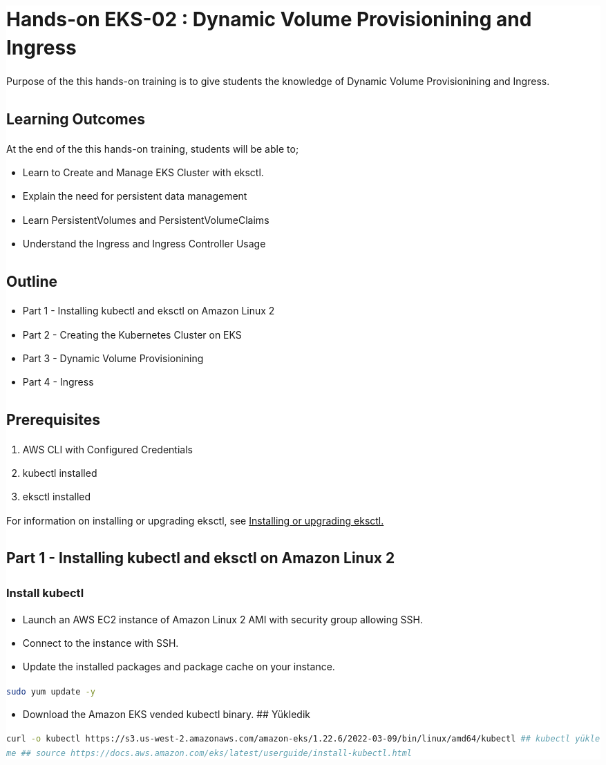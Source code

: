 # Hands-on EKS-02 : Dynamic Volume Provisionining and Ingress

Purpose of the this hands-on training is to give students the knowledge of  Dynamic Volume Provisionining and Ingress.

## Learning Outcomes

At the end of the this hands-on training, students will be able to;

- Learn to Create and Manage EKS Cluster with eksctl.

- Explain the need for persistent data management

- Learn PersistentVolumes and PersistentVolumeClaims

- Understand the Ingress and Ingress Controller Usage

## Outline

- Part 1 - Installing kubectl and eksctl on Amazon Linux 2

- Part 2 - Creating the Kubernetes Cluster on EKS

- Part 3 - Dynamic Volume Provisionining

- Part 4 - Ingress

## Prerequisites

1. AWS CLI with Configured Credentials

2. kubectl installed

3. eksctl installed

For information on installing or upgrading eksctl, see [Installing or upgrading eksctl.](https://docs.aws.amazon.com/eks/latest/userguide/eksctl.html#installing-eksctl)

## Part 1 - Installing kubectl and eksctl on Amazon Linux 2

### Install kubectl

- Launch an AWS EC2 instance of Amazon Linux 2 AMI with security group allowing SSH.

- Connect to the instance with SSH.

- Update the installed packages and package cache on your instance.

```bash
sudo yum update -y
```

- Download the Amazon EKS vended kubectl binary. ## Yükledik

```bash
curl -o kubectl https://s3.us-west-2.amazonaws.com/amazon-eks/1.22.6/2022-03-09/bin/linux/amd64/kubectl ## kubectl yükleme ## source https://docs.aws.amazon.com/eks/latest/userguide/install-kubectl.html
```
